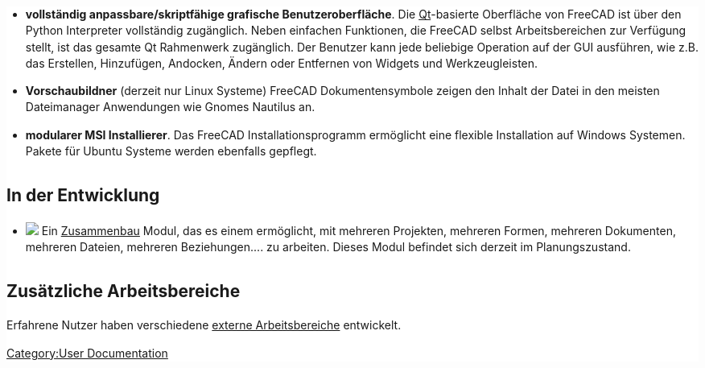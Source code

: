 -   **vollständig anpassbare/skriptfähige grafische Benutzeroberfläche**. Die [Qt](https://www.qt.io)-basierte Oberfläche von FreeCAD ist über den Python Interpreter vollständig zugänglich. Neben einfachen Funktionen, die FreeCAD selbst Arbeitsbereichen zur Verfügung stellt, ist das gesamte Qt Rahmenwerk zugänglich. Der Benutzer kann jede beliebige Operation auf der GUI ausführen, wie z.B. das Erstellen, Hinzufügen, Andocken, Ändern oder Entfernen von Widgets und Werkzeugleisten.

-   **Vorschaubildner** (derzeit nur Linux Systeme) FreeCAD Dokumentensymbole zeigen den Inhalt der Datei in den meisten Dateimanager Anwendungen wie Gnomes Nautilus an.

-   **modularer MSI Installierer**. Das FreeCAD Installationsprogramm ermöglicht eine flexible Installation auf Windows Systemen. Pakete für Ubuntu Systeme werden ebenfalls gepflegt.

## In der Entwicklung 

-   ![](images/Feature-assembly.jpg ) Ein [Zusammenbau](Assembly_project/de.md) Modul, das es einem ermöglicht, mit mehreren Projekten, mehreren Formen, mehreren Dokumenten, mehreren Dateien, mehreren Beziehungen\.... zu arbeiten. Dieses Modul befindet sich derzeit im Planungszustand.

## Zusätzliche Arbeitsbereiche 

Erfahrene Nutzer haben verschiedene [externe Arbeitsbereiche](external_workbenches/de.md) entwickelt.







[Category:User Documentation](Category:User_Documentation.md)
